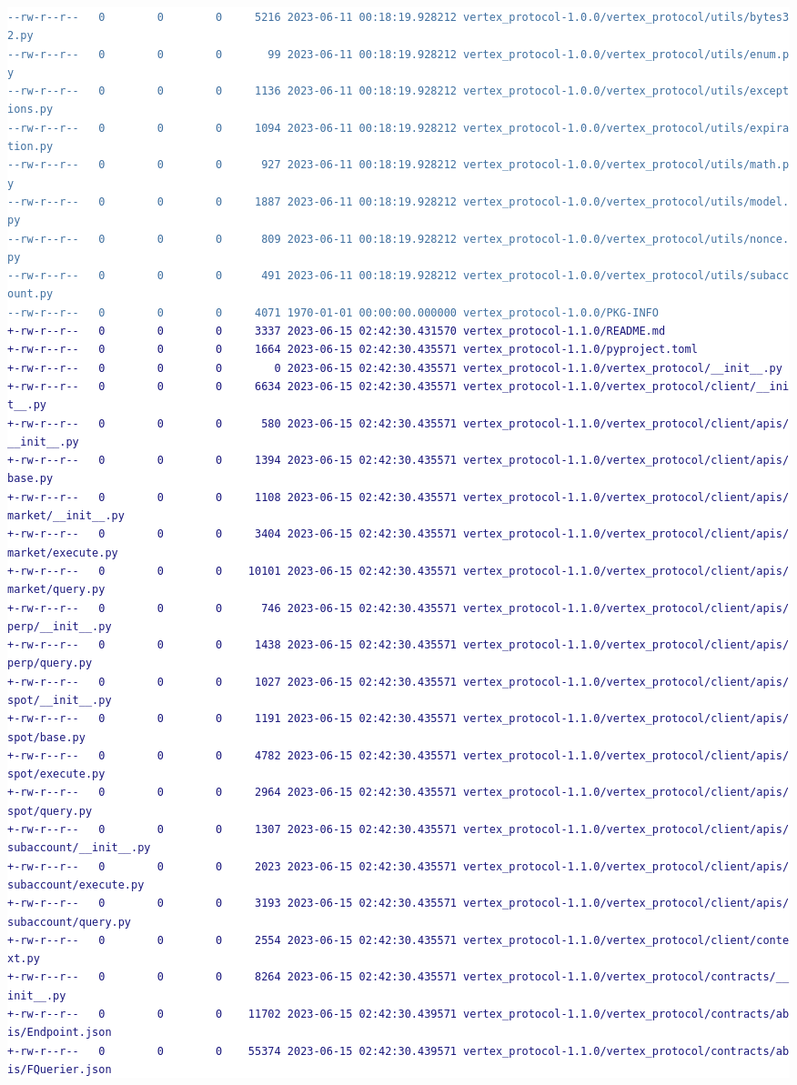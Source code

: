 ```diff
--rw-r--r--   0        0        0     5216 2023-06-11 00:18:19.928212 vertex_protocol-1.0.0/vertex_protocol/utils/bytes32.py
--rw-r--r--   0        0        0       99 2023-06-11 00:18:19.928212 vertex_protocol-1.0.0/vertex_protocol/utils/enum.py
--rw-r--r--   0        0        0     1136 2023-06-11 00:18:19.928212 vertex_protocol-1.0.0/vertex_protocol/utils/exceptions.py
--rw-r--r--   0        0        0     1094 2023-06-11 00:18:19.928212 vertex_protocol-1.0.0/vertex_protocol/utils/expiration.py
--rw-r--r--   0        0        0      927 2023-06-11 00:18:19.928212 vertex_protocol-1.0.0/vertex_protocol/utils/math.py
--rw-r--r--   0        0        0     1887 2023-06-11 00:18:19.928212 vertex_protocol-1.0.0/vertex_protocol/utils/model.py
--rw-r--r--   0        0        0      809 2023-06-11 00:18:19.928212 vertex_protocol-1.0.0/vertex_protocol/utils/nonce.py
--rw-r--r--   0        0        0      491 2023-06-11 00:18:19.928212 vertex_protocol-1.0.0/vertex_protocol/utils/subaccount.py
--rw-r--r--   0        0        0     4071 1970-01-01 00:00:00.000000 vertex_protocol-1.0.0/PKG-INFO
+-rw-r--r--   0        0        0     3337 2023-06-15 02:42:30.431570 vertex_protocol-1.1.0/README.md
+-rw-r--r--   0        0        0     1664 2023-06-15 02:42:30.435571 vertex_protocol-1.1.0/pyproject.toml
+-rw-r--r--   0        0        0        0 2023-06-15 02:42:30.435571 vertex_protocol-1.1.0/vertex_protocol/__init__.py
+-rw-r--r--   0        0        0     6634 2023-06-15 02:42:30.435571 vertex_protocol-1.1.0/vertex_protocol/client/__init__.py
+-rw-r--r--   0        0        0      580 2023-06-15 02:42:30.435571 vertex_protocol-1.1.0/vertex_protocol/client/apis/__init__.py
+-rw-r--r--   0        0        0     1394 2023-06-15 02:42:30.435571 vertex_protocol-1.1.0/vertex_protocol/client/apis/base.py
+-rw-r--r--   0        0        0     1108 2023-06-15 02:42:30.435571 vertex_protocol-1.1.0/vertex_protocol/client/apis/market/__init__.py
+-rw-r--r--   0        0        0     3404 2023-06-15 02:42:30.435571 vertex_protocol-1.1.0/vertex_protocol/client/apis/market/execute.py
+-rw-r--r--   0        0        0    10101 2023-06-15 02:42:30.435571 vertex_protocol-1.1.0/vertex_protocol/client/apis/market/query.py
+-rw-r--r--   0        0        0      746 2023-06-15 02:42:30.435571 vertex_protocol-1.1.0/vertex_protocol/client/apis/perp/__init__.py
+-rw-r--r--   0        0        0     1438 2023-06-15 02:42:30.435571 vertex_protocol-1.1.0/vertex_protocol/client/apis/perp/query.py
+-rw-r--r--   0        0        0     1027 2023-06-15 02:42:30.435571 vertex_protocol-1.1.0/vertex_protocol/client/apis/spot/__init__.py
+-rw-r--r--   0        0        0     1191 2023-06-15 02:42:30.435571 vertex_protocol-1.1.0/vertex_protocol/client/apis/spot/base.py
+-rw-r--r--   0        0        0     4782 2023-06-15 02:42:30.435571 vertex_protocol-1.1.0/vertex_protocol/client/apis/spot/execute.py
+-rw-r--r--   0        0        0     2964 2023-06-15 02:42:30.435571 vertex_protocol-1.1.0/vertex_protocol/client/apis/spot/query.py
+-rw-r--r--   0        0        0     1307 2023-06-15 02:42:30.435571 vertex_protocol-1.1.0/vertex_protocol/client/apis/subaccount/__init__.py
+-rw-r--r--   0        0        0     2023 2023-06-15 02:42:30.435571 vertex_protocol-1.1.0/vertex_protocol/client/apis/subaccount/execute.py
+-rw-r--r--   0        0        0     3193 2023-06-15 02:42:30.435571 vertex_protocol-1.1.0/vertex_protocol/client/apis/subaccount/query.py
+-rw-r--r--   0        0        0     2554 2023-06-15 02:42:30.435571 vertex_protocol-1.1.0/vertex_protocol/client/context.py
+-rw-r--r--   0        0        0     8264 2023-06-15 02:42:30.435571 vertex_protocol-1.1.0/vertex_protocol/contracts/__init__.py
+-rw-r--r--   0        0        0    11702 2023-06-15 02:42:30.439571 vertex_protocol-1.1.0/vertex_protocol/contracts/abis/Endpoint.json
+-rw-r--r--   0        0        0    55374 2023-06-15 02:42:30.439571 vertex_protocol-1.1.0/vertex_protocol/contracts/abis/FQuerier.json
```